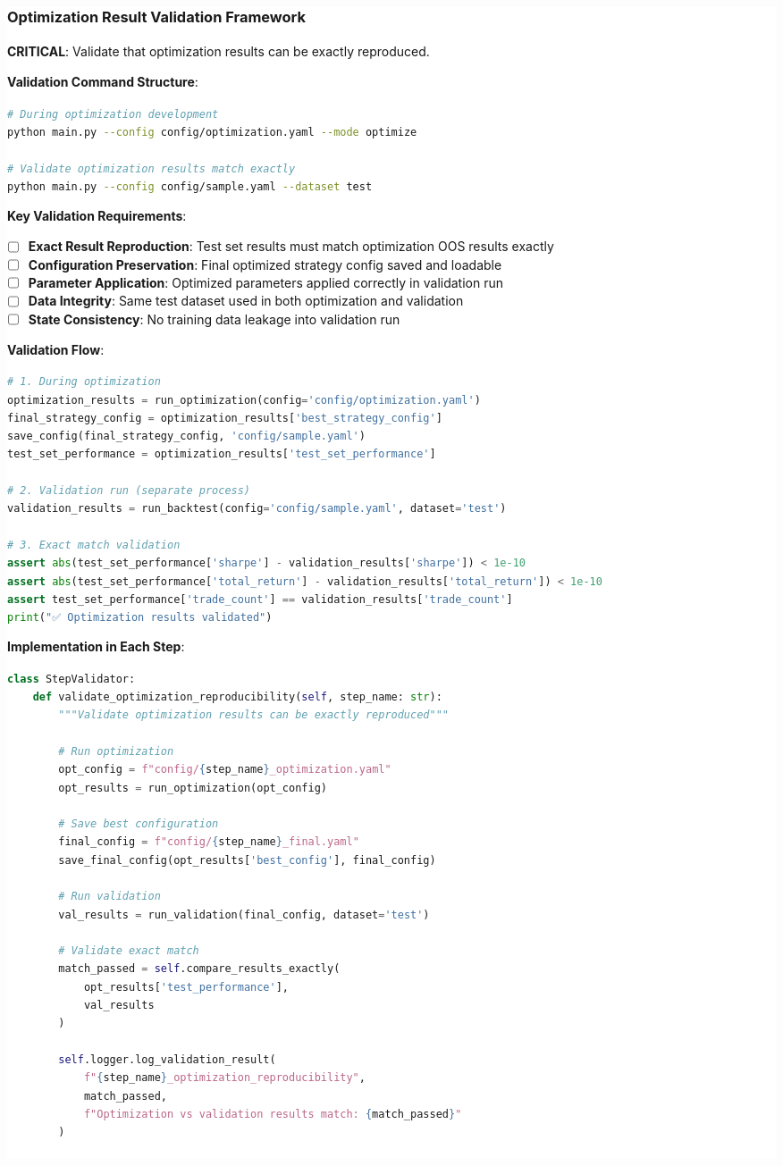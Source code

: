 ### Optimization Result Validation Framework
**CRITICAL**: Validate that optimization results can be exactly reproduced.

**Validation Command Structure**:
```bash
# During optimization development
python main.py --config config/optimization.yaml --mode optimize

# Validate optimization results match exactly
python main.py --config config/sample.yaml --dataset test
```

**Key Validation Requirements**:
- [ ] **Exact Result Reproduction**: Test set results must match optimization OOS results exactly
- [ ] **Configuration Preservation**: Final optimized strategy config saved and loadable
- [ ] **Parameter Application**: Optimized parameters applied correctly in validation run
- [ ] **Data Integrity**: Same test dataset used in both optimization and validation
- [ ] **State Consistency**: No training data leakage into validation run

**Validation Flow**:
```python
# 1. During optimization
optimization_results = run_optimization(config='config/optimization.yaml')
final_strategy_config = optimization_results['best_strategy_config']
save_config(final_strategy_config, 'config/sample.yaml')
test_set_performance = optimization_results['test_set_performance']

# 2. Validation run (separate process)
validation_results = run_backtest(config='config/sample.yaml', dataset='test')

# 3. Exact match validation
assert abs(test_set_performance['sharpe'] - validation_results['sharpe']) < 1e-10
assert abs(test_set_performance['total_return'] - validation_results['total_return']) < 1e-10
assert test_set_performance['trade_count'] == validation_results['trade_count']
print("✅ Optimization results validated")
```

**Implementation in Each Step**:
```python
class StepValidator:
    def validate_optimization_reproducibility(self, step_name: str):
        """Validate optimization results can be exactly reproduced"""
        
        # Run optimization
        opt_config = f"config/{step_name}_optimization.yaml"
        opt_results = run_optimization(opt_config)
        
        # Save best configuration
        final_config = f"config/{step_name}_final.yaml"
        save_final_config(opt_results['best_config'], final_config)
        
        # Run validation
        val_results = run_validation(final_config, dataset='test')
        
        # Validate exact match
        match_passed = self.compare_results_exactly(
            opt_results['test_performance'], 
            val_results
        )
        
        self.logger.log_validation_result(
            f"{step_name}_optimization_reproducibility",
            match_passed,
            f"Optimization vs validation results match: {match_passed}"
        )
        
```